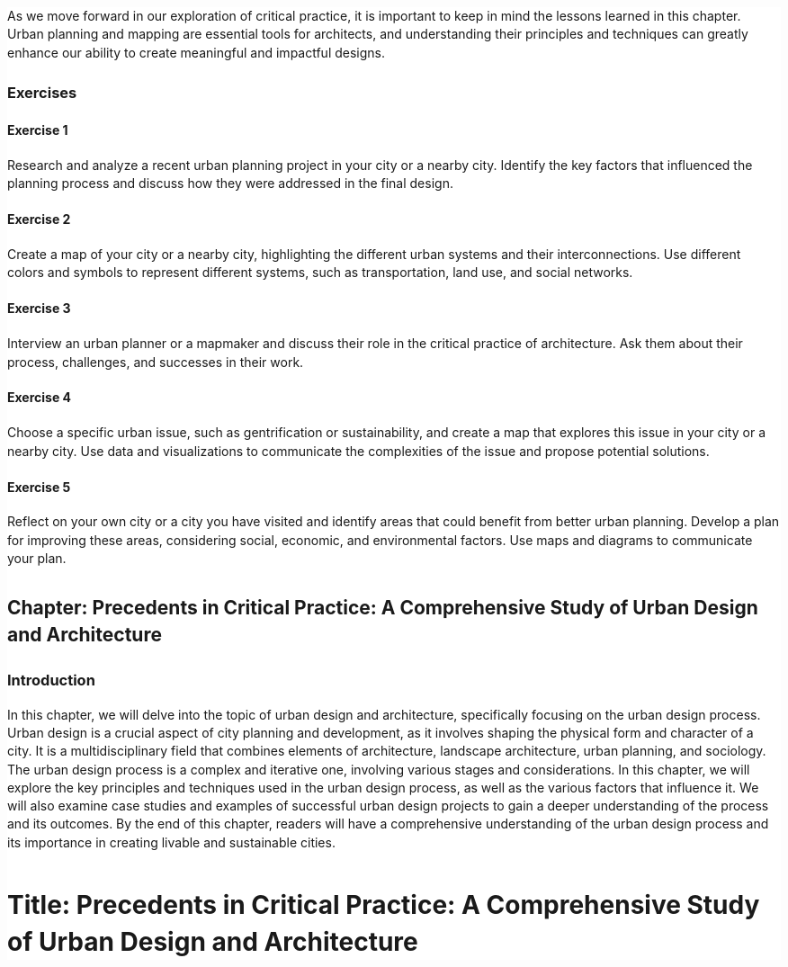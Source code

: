 As we move forward in our exploration of critical practice, it is important to keep in mind the lessons learned in this chapter. Urban planning and mapping are essential tools for architects, and understanding their principles and techniques can greatly enhance our ability to create meaningful and impactful designs.

### Exercises

#### Exercise 1
Research and analyze a recent urban planning project in your city or a nearby city. Identify the key factors that influenced the planning process and discuss how they were addressed in the final design.

#### Exercise 2
Create a map of your city or a nearby city, highlighting the different urban systems and their interconnections. Use different colors and symbols to represent different systems, such as transportation, land use, and social networks.

#### Exercise 3
Interview an urban planner or a mapmaker and discuss their role in the critical practice of architecture. Ask them about their process, challenges, and successes in their work.

#### Exercise 4
Choose a specific urban issue, such as gentrification or sustainability, and create a map that explores this issue in your city or a nearby city. Use data and visualizations to communicate the complexities of the issue and propose potential solutions.

#### Exercise 5
Reflect on your own city or a city you have visited and identify areas that could benefit from better urban planning. Develop a plan for improving these areas, considering social, economic, and environmental factors. Use maps and diagrams to communicate your plan.


## Chapter: Precedents in Critical Practice: A Comprehensive Study of Urban Design and Architecture

### Introduction

In this chapter, we will delve into the topic of urban design and architecture, specifically focusing on the urban design process. Urban design is a crucial aspect of city planning and development, as it involves shaping the physical form and character of a city. It is a multidisciplinary field that combines elements of architecture, landscape architecture, urban planning, and sociology. The urban design process is a complex and iterative one, involving various stages and considerations. In this chapter, we will explore the key principles and techniques used in the urban design process, as well as the various factors that influence it. We will also examine case studies and examples of successful urban design projects to gain a deeper understanding of the process and its outcomes. By the end of this chapter, readers will have a comprehensive understanding of the urban design process and its importance in creating livable and sustainable cities.


# Title: Precedents in Critical Practice: A Comprehensive Study of Urban Design and Architecture
